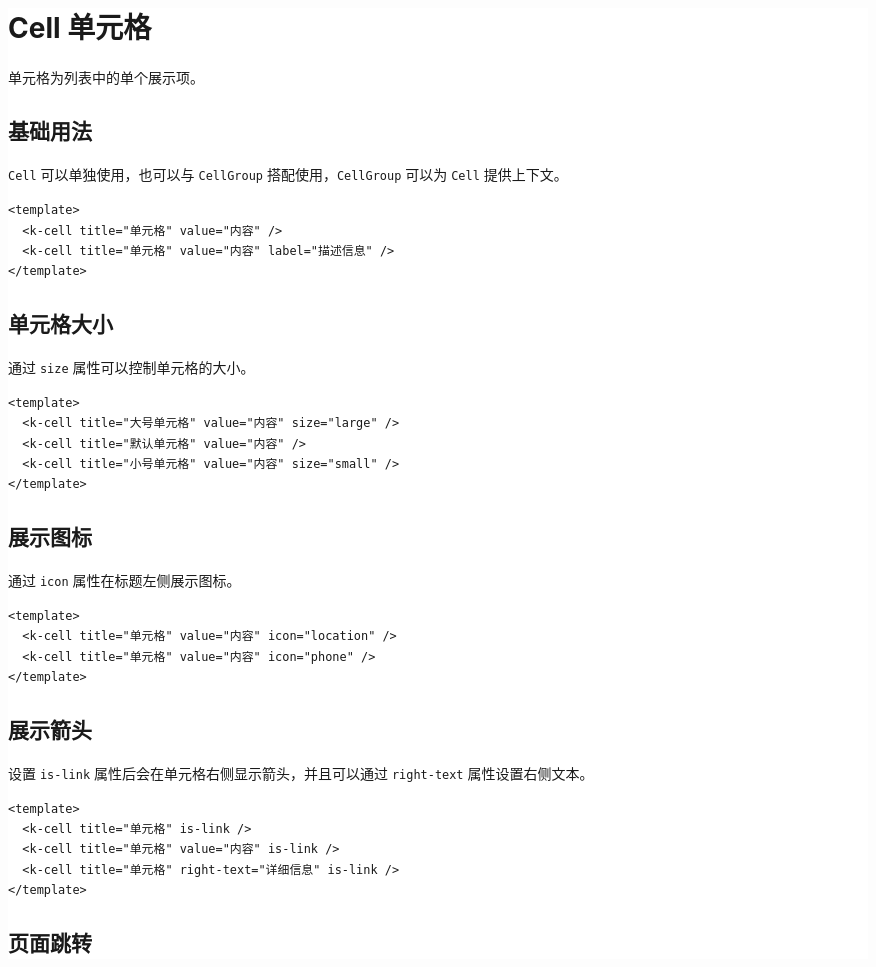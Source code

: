 # Cell 单元格

单元格为列表中的单个展示项。

## 基础用法

`Cell` 可以单独使用，也可以与 `CellGroup` 搭配使用，`CellGroup` 可以为 `Cell` 提供上下文。

```vue
<template>
  <k-cell title="单元格" value="内容" />
  <k-cell title="单元格" value="内容" label="描述信息" />
</template>
```

## 单元格大小

通过 `size` 属性可以控制单元格的大小。

```vue
<template>
  <k-cell title="大号单元格" value="内容" size="large" />
  <k-cell title="默认单元格" value="内容" />
  <k-cell title="小号单元格" value="内容" size="small" />
</template>
```

## 展示图标

通过 `icon` 属性在标题左侧展示图标。

```vue
<template>
  <k-cell title="单元格" value="内容" icon="location" />
  <k-cell title="单元格" value="内容" icon="phone" />
</template>
```

## 展示箭头

设置 `is-link` 属性后会在单元格右侧显示箭头，并且可以通过 `right-text` 属性设置右侧文本。

```vue
<template>
  <k-cell title="单元格" is-link />
  <k-cell title="单元格" value="内容" is-link />
  <k-cell title="单元格" right-text="详细信息" is-link />
</template>
```

## 页面跳转
